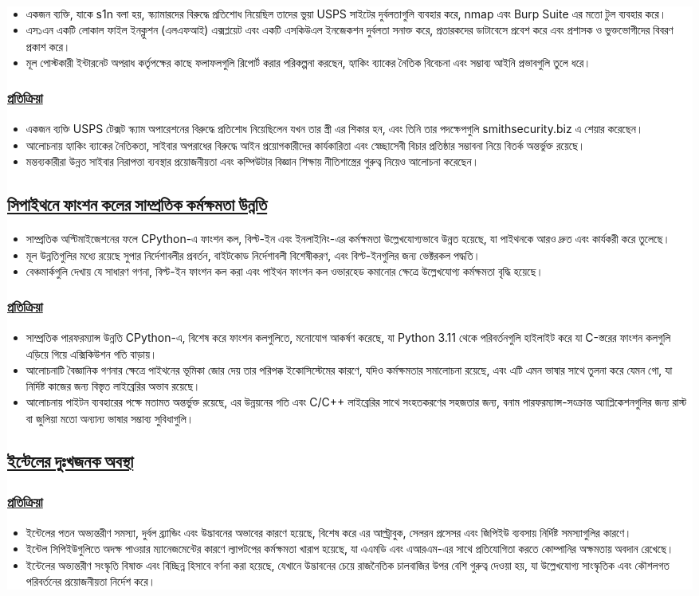 - একজন ব্যক্তি, যাকে s1n বলা হয়, স্ক্যামারদের বিরুদ্ধে প্রতিশোধ নিয়েছিল তাদের ভুয়া USPS সাইটের দুর্বলতাগুলি ব্যবহার করে, nmap এবং Burp Suite এর মতো টুল ব্যবহার করে।
- এস১এন একটি লোকাল ফাইল ইনক্লুশন (এলএফআই) এক্সপ্লয়েট এবং একটি এসকিউএল ইনজেকশন দুর্বলতা সনাক্ত করে, প্রতারকদের ডাটাবেসে প্রবেশ করে এবং প্রশাসক ও ভুক্তভোগীদের বিবরণ প্রকাশ করে।
- মূল পোস্টকারী ইন্টারনেট অপরাধ কর্তৃপক্ষের কাছে ফলাফলগুলি রিপোর্ট করার পরিকল্পনা করছেন, হ্যাকিং ব্যাকের নৈতিক বিবেচনা এবং সম্ভাব্য আইনি প্রভাবগুলি তুলে ধরে।

### [প্রতিক্রিয়া](https://news.ycombinator.com/item?id=41197300)

- একজন ব্যক্তি USPS টেক্সট স্ক্যাম অপারেশনের বিরুদ্ধে প্রতিশোধ নিয়েছিলেন যখন তার স্ত্রী এর শিকার হন, এবং তিনি তার পদক্ষেপগুলি smithsecurity.biz এ শেয়ার করেছেন।
- আলোচনায় হ্যাকিং ব্যাকের নৈতিকতা, সাইবার অপরাধের বিরুদ্ধে আইন প্রয়োগকারীদের কার্যকারিতা এবং স্বেচ্ছাসেবী বিচার প্রতিষ্ঠার সম্ভাবনা নিয়ে বিতর্ক অন্তর্ভুক্ত রয়েছে।
- মন্তব্যকারীরা উন্নত সাইবার নিরাপত্তা ব্যবস্থার প্রয়োজনীয়তা এবং কম্পিউটার বিজ্ঞান শিক্ষায় নীতিশাস্ত্রের গুরুত্ব নিয়েও আলোচনা করেছেন।

## [সিপাইথনে ফাংশন কলের সাম্প্রতিক কর্মক্ষমতা উন্নতি](https://blog.codingconfessions.com/p/are-function-calls-still-slow-in-python)

- সাম্প্রতিক অপ্টিমাইজেশনের ফলে CPython-এ ফাংশন কল, বিল্ট-ইন এবং ইনলাইনিং-এর কর্মক্ষমতা উল্লেখযোগ্যভাবে উন্নত হয়েছে, যা পাইথনকে আরও দ্রুত এবং কার্যকরী করে তুলেছে।
- মূল উন্নতিগুলির মধ্যে রয়েছে সুপার নির্দেশাবলীর প্রবর্তন, বাইটকোড নির্দেশাবলী বিশেষীকরণ, এবং বিল্ট-ইনগুলির জন্য ভেক্টরকল পদ্ধতি।
- বেঞ্চমার্কগুলি দেখায় যে সাধারণ গণনা, বিল্ট-ইন ফাংশন কল করা এবং পাইথন ফাংশন কল ওভারহেড কমানোর ক্ষেত্রে উল্লেখযোগ্য কর্মক্ষমতা বৃদ্ধি হয়েছে।

### [প্রতিক্রিয়া](https://news.ycombinator.com/item?id=41195225)

- সাম্প্রতিক পারফরম্যান্স উন্নতি CPython-এ, বিশেষ করে ফাংশন কলগুলিতে, মনোযোগ আকর্ষণ করেছে, যা Python 3.11 থেকে পরিবর্তনগুলি হাইলাইট করে যা C-স্তরের ফাংশন কলগুলি এড়িয়ে গিয়ে এক্সিকিউশন গতি বাড়ায়।
- আলোচনাটি বৈজ্ঞানিক গণনার ক্ষেত্রে পাইথনের ভূমিকা জোর দেয় তার পরিপক্ক ইকোসিস্টেমের কারণে, যদিও কর্মক্ষমতার সমালোচনা রয়েছে, এবং এটি এমন ভাষার সাথে তুলনা করে যেমন গো, যা নির্দিষ্ট কাজের জন্য বিস্তৃত লাইব্রেরির অভাব রয়েছে।
- আলোচনায় পাইটন ব্যবহারের পক্ষে মতামত অন্তর্ভুক্ত রয়েছে, এর উন্নয়নের গতি এবং C/C++ লাইব্রেরির সাথে সংহতকরণের সহজতার জন্য, বনাম পারফরম্যান্স-সংক্রান্ত অ্যাপ্লিকেশনগুলির জন্য রাস্ট বা জুলিয়া মতো অন্যান্য ভাষার সম্ভাব্য সুবিধাগুলি।

## [ইন্টেলের দুঃখজনক অবস্থা](https://thechipletter.substack.com/p/intels-immiseration)

### [প্রতিক্রিয়া](https://news.ycombinator.com/item?id=41195124)

- ইন্টেলের পতন অভ্যন্তরীণ সমস্যা, দুর্বল ব্র্যান্ডিং এবং উদ্ভাবনের অভাবের কারণে হয়েছে, বিশেষ করে এর আল্ট্রাবুক, সেলরন প্রসেসর এবং জিপিইউ ব্যবসায় নির্দিষ্ট সমস্যাগুলির কারণে।
- ইন্টেল সিপিইউগুলিতে অদক্ষ পাওয়ার ম্যানেজমেন্টের কারণে ল্যাপটপের কর্মক্ষমতা খারাপ হয়েছে, যা এএমডি এবং এআরএম-এর সাথে প্রতিযোগিতা করতে কোম্পানির অক্ষমতায় অবদান রেখেছে।
- ইন্টেলের অভ্যন্তরীণ সংস্কৃতি বিষাক্ত এবং বিচ্ছিন্ন হিসাবে বর্ণনা করা হয়েছে, যেখানে উদ্ভাবনের চেয়ে রাজনৈতিক চালবাজির উপর বেশি গুরুত্ব দেওয়া হয়, যা উল্লেখযোগ্য সাংস্কৃতিক এবং কৌশলগত পরিবর্তনের প্রয়োজনীয়তা নির্দেশ করে।
